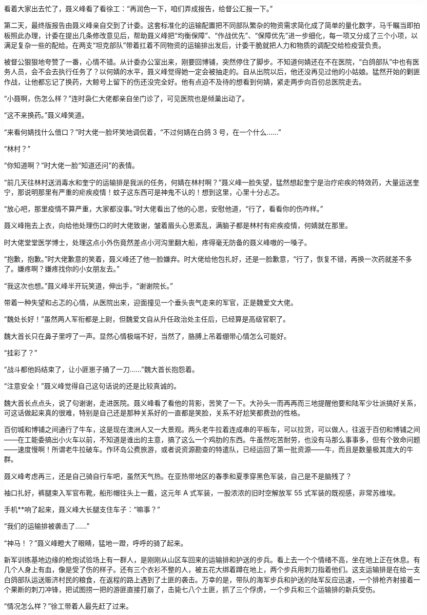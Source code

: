 看着大家出去忙了，聂义峰看了看徐工：“再润色一下，咱们弄成报告，给督公汇报一下。”

第二天，最终版报告由聂义峰亲自交到了计委。这套标准化的运输配置把不同部队繁杂的物资需求简化成了简单的量化数字，马千瞩当即拍板照此办理，计委在提出几条修改意见后，帮助聂义峰把“均衡保障”、“作战优先”、“保障优先”进一步细化，每一项又分成了三个小项，以满足复杂一些的配给。在两支“坦克部队”带着扛着不同物资的运输排出发后，计委干脆就把人力和物质的调配交给检疫营负责。

被督公狠狠地夸赞了一番，心情不错。从计委办公室出来，刚要回博铺，突然停住了脚步。不知道何婧还在不在医院，“白鸽部队”中也有医务人员，会不会去执行任务了？以何婧的水平，聂义峰觉得她一定会被抽走的。自从出院以后，他还没再见过他的小姑娘。猛然开始的剿匪作战，让他都忘记了换药，大鲸号上留下的伤还没完全好。他有点迫不及待的想看到何婧，紧走两步向百仞总医院走去。

“小聂啊，伤怎么样？”连时袅仁大佬都亲自坐门诊了，可见医院也是倾巢出动了。

“这不来换药。”聂义峰笑道。

“来看何婧找什么借口？”时大佬一脸坏笑地调侃着，“不过何婧在白鸽 3 号，在一个什么……”

“林村？”

“你知道啊？”时大佬一脸“知道还问”的表情。

“前几天往林村送消毒水和奎宁的运输排是我派的任务，何婧在林村啊？”聂义峰一脸失望，猛然想起奎宁是治疗疟疾的特效药，大量运送奎宁，那说明那里有严重的疟疾疫情！蚊子这东西可是神鬼不认的！想到这里，心里十分忐忑。

“放心吧，那里疫情不算严重，大家都没事。”时大佬看出了他的心思，安慰他道，“行了，看看你的伤咋样。”

聂义峰拖去上衣，向给他处理伤口的时大佬致谢，皱着眉头心思紊乱，满脑子都是林村有疟疾疫情，何婧就在那里。

时大佬堂堂医学博士，处理这点小外伤竟然差点小河沟里翻大船，疼得毫无防备的聂义峰嗷的一嗓子。

“抱歉，抱歉。”时大佬歉意的笑着，聂义峰还了他一脸嫌弃。时大佬给他包扎好，还是一脸歉意，“行了，恢复不错，再换一次药就差不多了。嫌疼啊？嫌疼找你的小女朋友去。”

“我这次也想。”聂义峰半开玩笑道，伸出手，“谢谢院长。”

带着一种失望和忐忑的心情，从医院出来，迎面撞见一个垂头丧气走来的军官，正是魏爱文大佬。

“魏处长好！”虽然两人军衔都是上尉，但魏爱文自从升任政治处主任后，已经算是高级官职了。

魏大首长只在鼻子里哼了一声。显然心情极端不好，当然了，胳膊上吊着绷带心情怎么可能好。

“挂彩了？”

“战斗都他妈结束了，让小匪崽子捅了一刀……”魏大首长抱怨着。

“注意安全！”聂义峰觉得自己这句话说的还是比较真诚的。

魏大首长点点头，说了句谢谢，走进医院。聂义峰看了看他的背影，苦笑了一下。大孙头一而再再而三地提醒他要和陆军少壮派搞好关系，可这话做起来真的很难，特别是自己还是那种关系好的一直都是笑脸，关系不好尬笑都费劲的性格。

百仞城和博铺之间通行了牛车，这是现在澳洲人又一大景观。两头老牛拉着连成串的平板车，可以拉货，可以做人，往返于百仞和博铺之间——在工能委搞出小火车以前，不知道是谁出的主意，搞了这么一个鸡肋的东西。牛虽然吃苦耐劳，也没有马那么事事多，但有个致命问题——速度慢啊！所谓老牛拉破车。作环岛公费旅游，或者说资源勘查的特遣队，已经运回了第一批资源——牛，而且是数量极其庞大的牛群。

聂义峰考虑再三，还是自己骑自行车吧，虽然天气热。在亚热带地区的春季和夏季穿黑色军装，自己是不是脑残了？

袖口扎好，裤腿束入军官布靴，船形帽往头上一戴，这元年 A 式军装，一股浓浓的旧时空解放军 55 式军装的既视感，非常苏维埃。

手机\*\*响了起来，聂义峰大长腿支住车子：“嘛事？”

“我们的运输排被袭击了……”

“神马！？”聂义峰瞪大了眼睛，猛地一蹬，呼呼的骑了起来。

新军训练基地边缘的枪炮试验场上有一群人，是刚刚从山区车回来的运输排和护送的步兵。看上去一个个情绪不高，坐在地上正在休息。有几个人身上有血，像是受了伤的样子。还有三个衣衫不整的人，被五花大绑着蹲在地上，两个步兵用刺刀指着他们。这支运输排是在给一支白鸽部队运送赈济村民的粮食，在返程的路上遇到了土匪的袭击。万幸的是，带队的海军步兵和护送的陆军反应迅速，一个排枪齐射接着一个果断的刺刀冲锋，把试图捞一把的游匪直接打崩了，击毙七八个土匪，抓了三个俘虏，一个步兵和三个运输排的新兵受伤。

“情况怎么样？”徐工带着人最先赶了过来。
